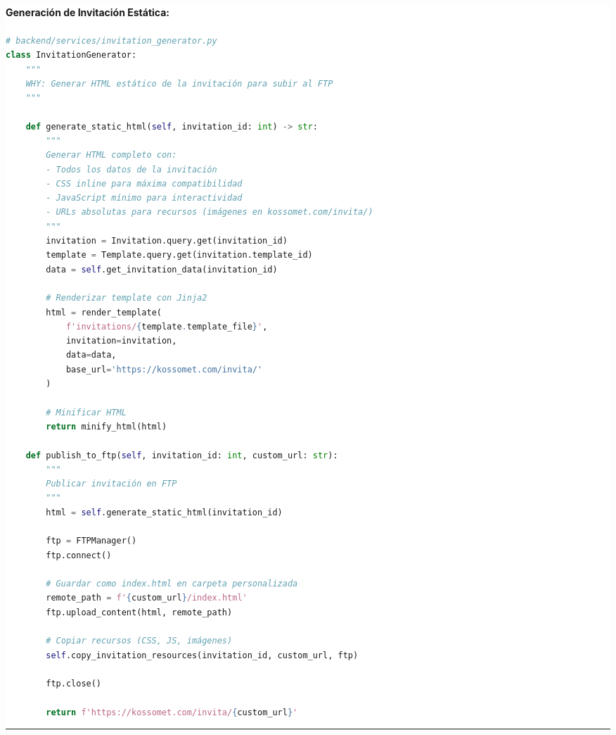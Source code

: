 #### **Generación de Invitación Estática:**
```python
# backend/services/invitation_generator.py
class InvitationGenerator:
    """
    WHY: Generar HTML estático de la invitación para subir al FTP
    """
    
    def generate_static_html(self, invitation_id: int) -> str:
        """
        Generar HTML completo con:
        - Todos los datos de la invitación
        - CSS inline para máxima compatibilidad
        - JavaScript mínimo para interactividad
        - URLs absolutas para recursos (imágenes en kossomet.com/invita/)
        """
        invitation = Invitation.query.get(invitation_id)
        template = Template.query.get(invitation.template_id)
        data = self.get_invitation_data(invitation_id)
        
        # Renderizar template con Jinja2
        html = render_template(
            f'invitations/{template.template_file}',
            invitation=invitation,
            data=data,
            base_url='https://kossomet.com/invita/'
        )
        
        # Minificar HTML
        return minify_html(html)
    
    def publish_to_ftp(self, invitation_id: int, custom_url: str):
        """
        Publicar invitación en FTP
        """
        html = self.generate_static_html(invitation_id)
        
        ftp = FTPManager()
        ftp.connect()
        
        # Guardar como index.html en carpeta personalizada
        remote_path = f'{custom_url}/index.html'
        ftp.upload_content(html, remote_path)
        
        # Copiar recursos (CSS, JS, imágenes)
        self.copy_invitation_resources(invitation_id, custom_url, ftp)
        
        ftp.close()
        
        return f'https://kossomet.com/invita/{custom_url}'
```

---